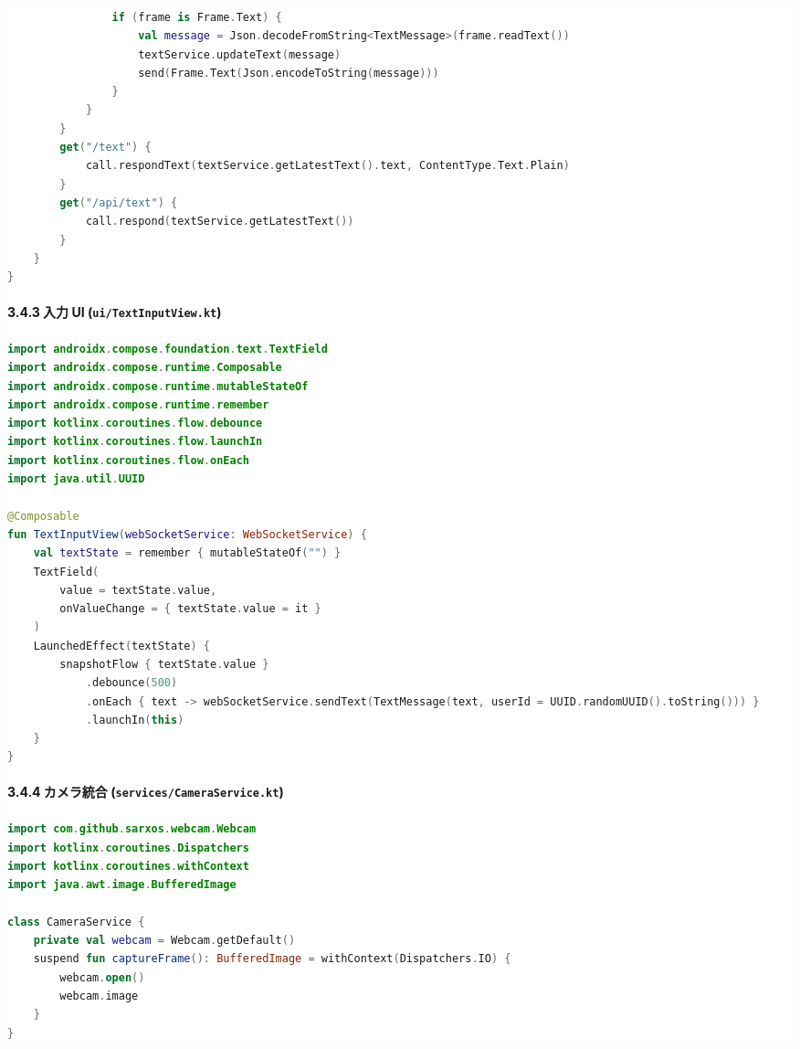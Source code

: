 ```kotlin
                if (frame is Frame.Text) {
                    val message = Json.decodeFromString<TextMessage>(frame.readText())
                    textService.updateText(message)
                    send(Frame.Text(Json.encodeToString(message)))
                }
            }
        }
        get("/text") {
            call.respondText(textService.getLatestText().text, ContentType.Text.Plain)
        }
        get("/api/text") {
            call.respond(textService.getLatestText())
        }
    }
}
```

#### 3.4.3 入力 UI (`ui/TextInputView.kt`)
```kotlin
import androidx.compose.foundation.text.TextField
import androidx.compose.runtime.Composable
import androidx.compose.runtime.mutableStateOf
import androidx.compose.runtime.remember
import kotlinx.coroutines.flow.debounce
import kotlinx.coroutines.flow.launchIn
import kotlinx.coroutines.flow.onEach
import java.util.UUID

@Composable
fun TextInputView(webSocketService: WebSocketService) {
    val textState = remember { mutableStateOf("") }
    TextField(
        value = textState.value,
        onValueChange = { textState.value = it }
    )
    LaunchedEffect(textState) {
        snapshotFlow { textState.value }
            .debounce(500)
            .onEach { text -> webSocketService.sendText(TextMessage(text, userId = UUID.randomUUID().toString())) }
            .launchIn(this)
    }
}
```

#### 3.4.4 カメラ統合 (`services/CameraService.kt`)
```kotlin
import com.github.sarxos.webcam.Webcam
import kotlinx.coroutines.Dispatchers
import kotlinx.coroutines.withContext
import java.awt.image.BufferedImage

class CameraService {
    private val webcam = Webcam.getDefault()
    suspend fun captureFrame(): BufferedImage = withContext(Dispatchers.IO) {
        webcam.open()
        webcam.image
    }
}
```
